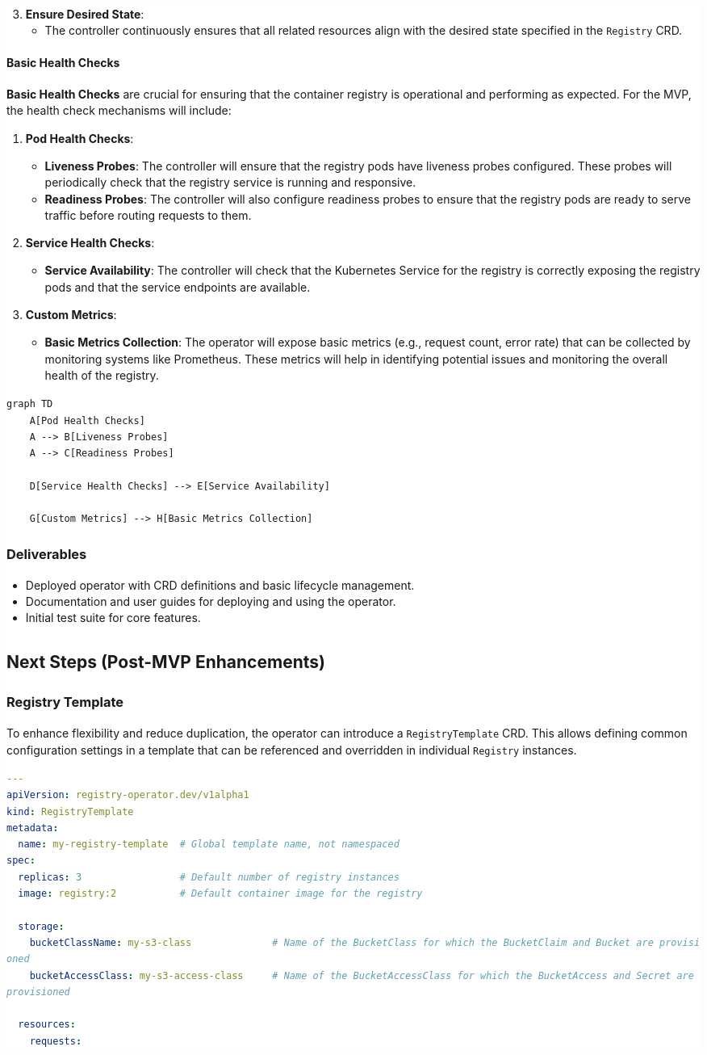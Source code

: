 3. **Ensure Desired State**:
   - The controller continuously ensures that all related resources align with the desired state specified in the `Registry` CRD.

#### Basic Health Checks

**Basic Health Checks** are crucial for ensuring that the container registry is operational and performing as expected. For the MVP, the health check mechanisms will include:

1. **Pod Health Checks**:
   - **Liveness Probes**: The controller will ensure that the registry pods have liveness probes configured. These probes will periodically check that the registry service is running and responsive.
   - **Readiness Probes**: The controller will also configure readiness probes to ensure that the registry pods are ready to serve traffic before routing requests to them.

2. **Service Health Checks**:
   - **Service Availability**: The controller will check that the Kubernetes Service for the registry is correctly exposing the registry pods and that the service endpoints are available.

3. **Custom Metrics**:
   - **Basic Metrics Collection**: The operator will expose basic metrics (e.g., request count, error rate) that can be collected by monitoring systems like Prometheus. These metrics will help in identifying potential issues and monitoring the overall health of the registry.

```mermaid
graph TD
    A[Pod Health Checks]
    A --> B[Liveness Probes]
    A --> C[Readiness Probes]

    D[Service Health Checks] --> E[Service Availability]

    G[Custom Metrics] --> H[Basic Metrics Collection]
```

### Deliverables

- Deployed operator with CRD definitions and basic lifecycle management.
- Documentation and user guides for deploying and using the operator.
- Initial test suite for core features.

## Next Steps (Post-MVP Enhancements)

### Registry Template

To enhance flexibility and reduce duplication, the operator can introduce a `RegistryTemplate` CRD. This allows defining common configuration settings in a template that can be referenced and overridden in individual `Registry` instances.

```yaml
---
apiVersion: registry-operator.dev/v1alpha1
kind: RegistryTemplate
metadata:
  name: my-registry-template  # Global template name, not namespaced
spec:
  replicas: 3                 # Default number of registry instances
  image: registry:2           # Default container image for the registry

  storage:
    bucketClassName: my-s3-class              # Name of the BucketClass for which the BucketClaim and Bucket are provisioned
    bucketAccessClass: my-s3-access-class     # Name of the BucketAccessClass for which the BucketAccess and Secret are provisioned

  resources:
    requests:
```